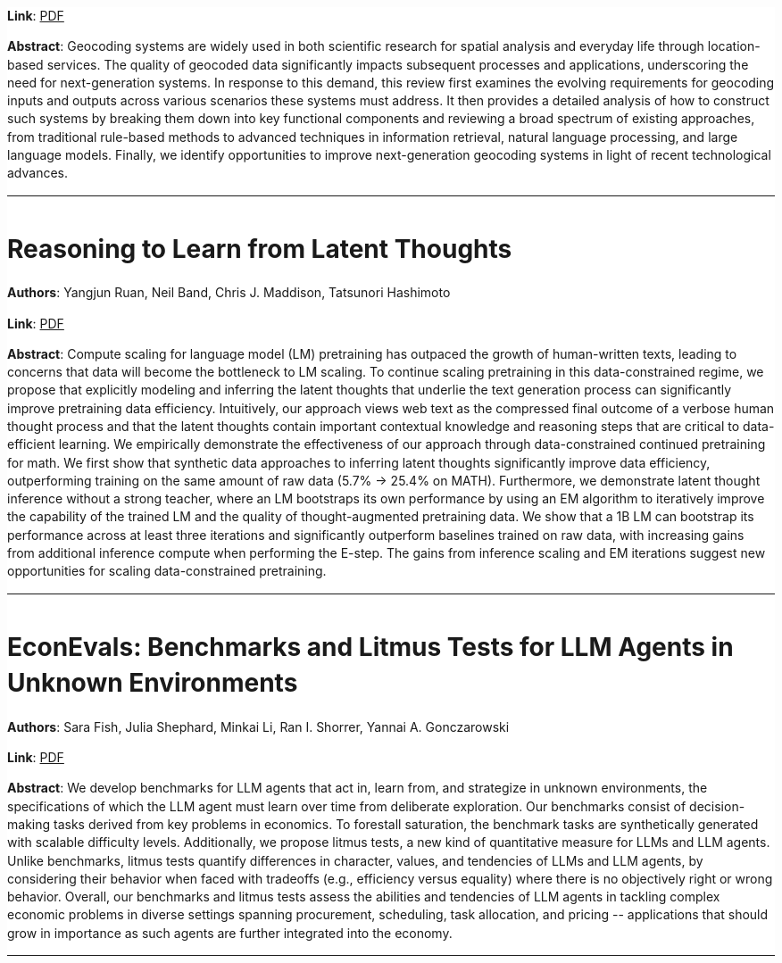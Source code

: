 **Link**: [PDF](https://arxiv.org/pdf/2503.18888)  

**Abstract**: Geocoding systems are widely used in both scientific research for spatial analysis and everyday life through location-based services. The quality of geocoded data significantly impacts subsequent processes and applications, underscoring the need for next-generation systems. In response to this demand, this review first examines the evolving requirements for geocoding inputs and outputs across various scenarios these systems must address. It then provides a detailed analysis of how to construct such systems by breaking them down into key functional components and reviewing a broad spectrum of existing approaches, from traditional rule-based methods to advanced techniques in information retrieval, natural language processing, and large language models. Finally, we identify opportunities to improve next-generation geocoding systems in light of recent technological advances. 

---
# Reasoning to Learn from Latent Thoughts 

**Authors**: Yangjun Ruan, Neil Band, Chris J. Maddison, Tatsunori Hashimoto  

**Link**: [PDF](https://arxiv.org/pdf/2503.18866)  

**Abstract**: Compute scaling for language model (LM) pretraining has outpaced the growth of human-written texts, leading to concerns that data will become the bottleneck to LM scaling. To continue scaling pretraining in this data-constrained regime, we propose that explicitly modeling and inferring the latent thoughts that underlie the text generation process can significantly improve pretraining data efficiency. Intuitively, our approach views web text as the compressed final outcome of a verbose human thought process and that the latent thoughts contain important contextual knowledge and reasoning steps that are critical to data-efficient learning. We empirically demonstrate the effectiveness of our approach through data-constrained continued pretraining for math. We first show that synthetic data approaches to inferring latent thoughts significantly improve data efficiency, outperforming training on the same amount of raw data (5.7\% $\rightarrow$ 25.4\% on MATH). Furthermore, we demonstrate latent thought inference without a strong teacher, where an LM bootstraps its own performance by using an EM algorithm to iteratively improve the capability of the trained LM and the quality of thought-augmented pretraining data. We show that a 1B LM can bootstrap its performance across at least three iterations and significantly outperform baselines trained on raw data, with increasing gains from additional inference compute when performing the E-step. The gains from inference scaling and EM iterations suggest new opportunities for scaling data-constrained pretraining. 

---
# EconEvals: Benchmarks and Litmus Tests for LLM Agents in Unknown Environments 

**Authors**: Sara Fish, Julia Shephard, Minkai Li, Ran I. Shorrer, Yannai A. Gonczarowski  

**Link**: [PDF](https://arxiv.org/pdf/2503.18825)  

**Abstract**: We develop benchmarks for LLM agents that act in, learn from, and strategize in unknown environments, the specifications of which the LLM agent must learn over time from deliberate exploration. Our benchmarks consist of decision-making tasks derived from key problems in economics. To forestall saturation, the benchmark tasks are synthetically generated with scalable difficulty levels. Additionally, we propose litmus tests, a new kind of quantitative measure for LLMs and LLM agents. Unlike benchmarks, litmus tests quantify differences in character, values, and tendencies of LLMs and LLM agents, by considering their behavior when faced with tradeoffs (e.g., efficiency versus equality) where there is no objectively right or wrong behavior. Overall, our benchmarks and litmus tests assess the abilities and tendencies of LLM agents in tackling complex economic problems in diverse settings spanning procurement, scheduling, task allocation, and pricing -- applications that should grow in importance as such agents are further integrated into the economy. 

---